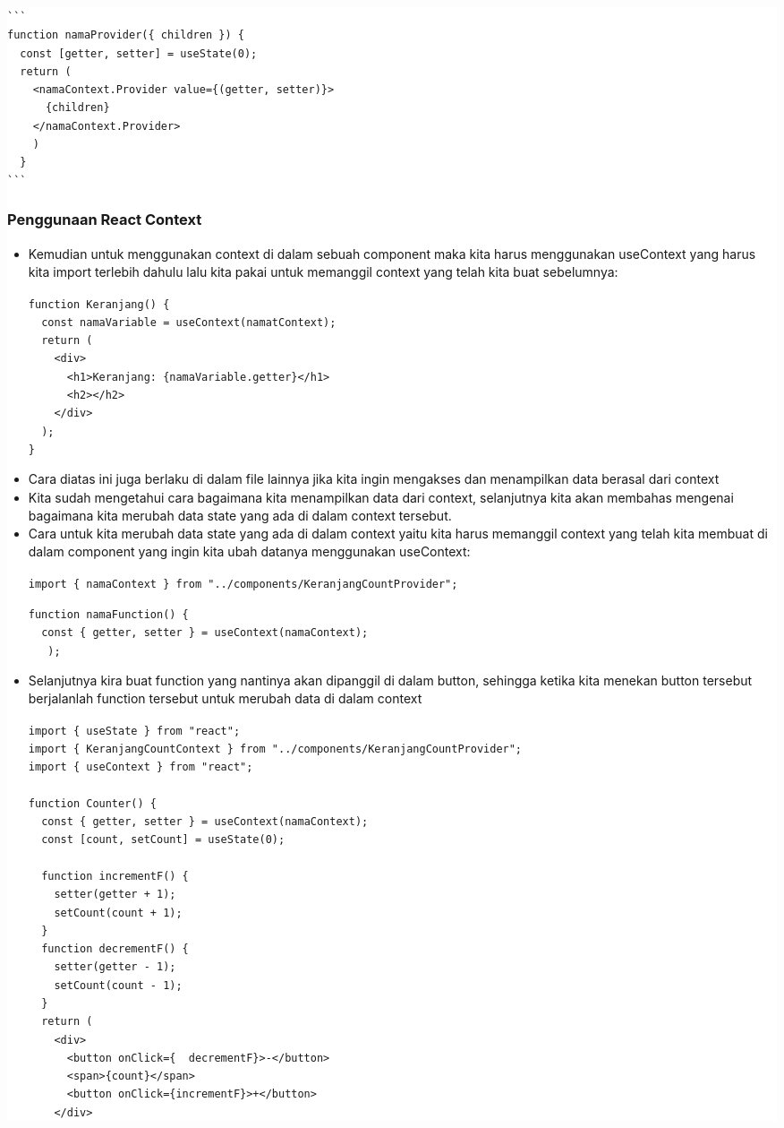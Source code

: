     ```
    function namaProvider({ children }) {
      const [getter, setter] = useState(0);
      return (
        <namaContext.Provider value={(getter, setter)}>
          {children}
        </namaContext.Provider>
        )
      }
    ```
### Penggunaan React Context
- Kemudian untuk menggunakan context di dalam sebuah component maka kita harus menggunakan useContext yang harus kita import terlebih dahulu lalu kita pakai untuk memanggil context yang telah kita buat sebelumnya:
    ```
    function Keranjang() {
      const namaVariable = useContext(namatContext);
      return (
        <div>
          <h1>Keranjang: {namaVariable.getter}</h1>
          <h2></h2>
        </div>
      );
    }
    ```
- Cara diatas ini juga berlaku di dalam file lainnya jika kita ingin mengakses dan menampilkan data berasal dari context
- Kita sudah mengetahui cara bagaimana kita menampilkan data dari context, selanjutnya kita akan membahas mengenai bagaimana kita merubah data state yang ada di dalam context tersebut. 
- Cara untuk kita merubah data state yang ada di dalam context yaitu kita harus memanggil context yang telah kita membuat di dalam component yang ingin kita ubah datanya menggunakan useContext:
    ```
    import { namaContext } from "../components/KeranjangCountProvider";
    ```
    ```
    function namaFunction() {
      const { getter, setter } = useContext(namaContext);
       );
    ```
- Selanjutnya kira buat function yang nantinya akan dipanggil di dalam button, sehingga ketika kita menekan button tersebut berjalanlah function tersebut untuk merubah data di dalam context
    ```
    import { useState } from "react";
    import { KeranjangCountContext } from "../components/KeranjangCountProvider";
    import { useContext } from "react";
    
    function Counter() {
      const { getter, setter } = useContext(namaContext);
      const [count, setCount] = useState(0);
    
      function incrementF() {
        setter(getter + 1);
        setCount(count + 1);
      }
      function decrementF() {
        setter(getter - 1);
        setCount(count - 1);
      }
      return (
        <div>
          <button onClick={  decrementF}>-</button>
          <span>{count}</span>
          <button onClick={incrementF}>+</button>
        </div>